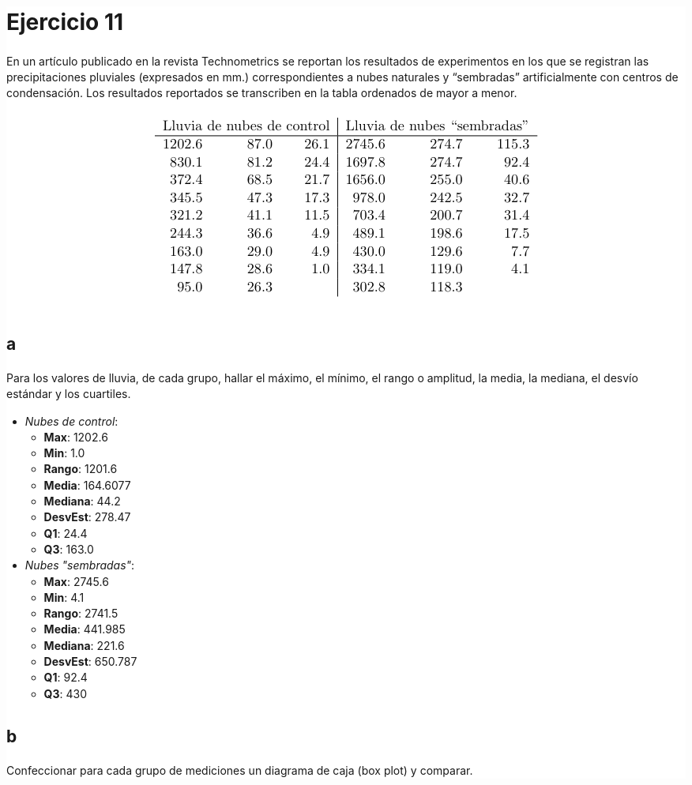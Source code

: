 # Ejercicio 11
En un artículo publicado en la revista Technometrics se reportan los resultados de experimentos en los que se registran las precipitaciones pluviales (expresados en mm.) correspondientes a nubes naturales y “sembradas” artificialmente con centros de condensación. Los resultados reportados se transcriben en la tabla ordenados de mayor a menor.

<p align="center">
  <img src="./media/guia-01-02.png">
</p>

## a
Para los valores de lluvia, de cada grupo, hallar el máximo, el mínimo, el rango o amplitud, la media, la mediana, el desvío estándar y los cuartiles.

- _Nubes de control_:
  - __Max__: $1202.6$
  - __Min__: $1.0$
  - __Rango__: $1201.6$
  - __Media__: $164.6077$
  - __Mediana__: $44.2$
  - __DesvEst__: $278.47$
  - __Q1__: $24.4$
  - __Q3__: $163.0$
- _Nubes "sembradas"_:
  - __Max__: $2745.6$
  - __Min__: $4.1$
  - __Rango__: $2741.5$
  - __Media__: $441.985$
  - __Mediana__: $221.6$
  - __DesvEst__: $650.787$
  - __Q1__: $92.4$
  - __Q3__: $430$

## b
Confeccionar para cada grupo de mediciones un diagrama de caja (box plot) y comparar.

<div align="center">
